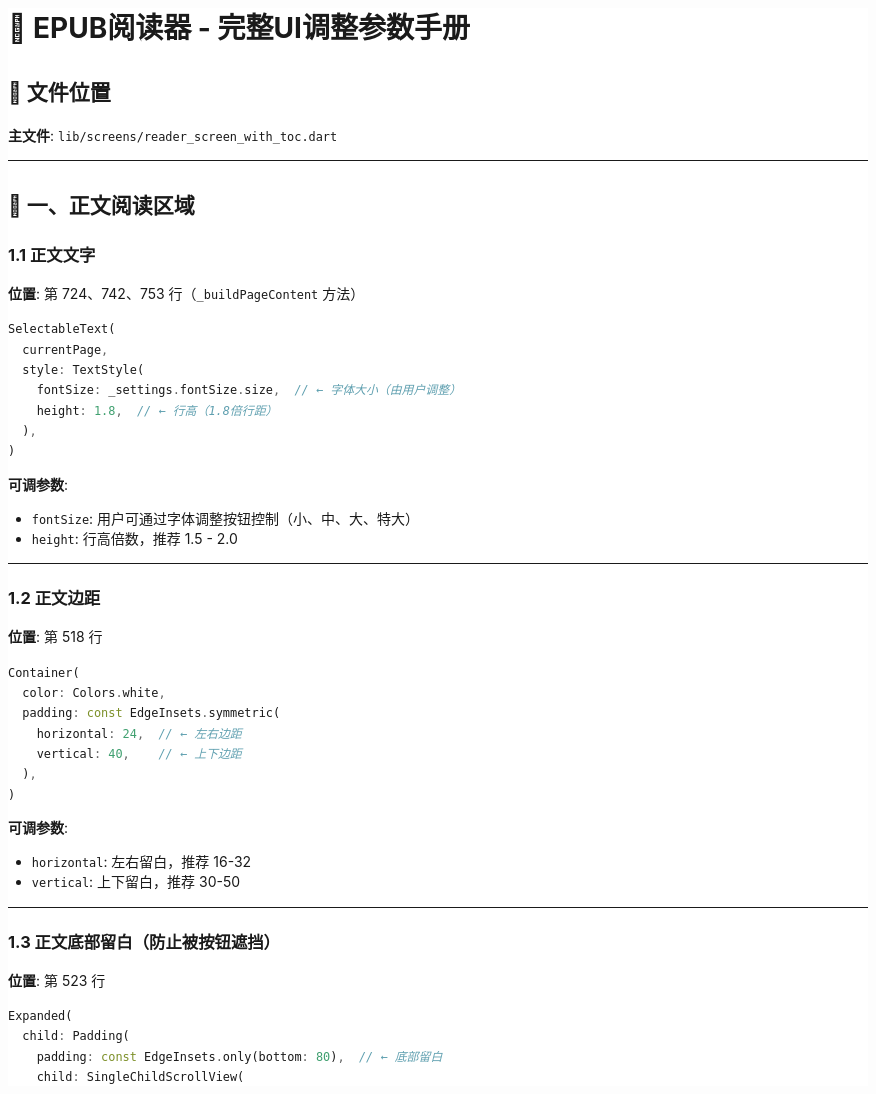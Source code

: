 # 📐 EPUB阅读器 - 完整UI调整参数手册

## 📁 文件位置
**主文件**: `lib/screens/reader_screen_with_toc.dart`

---

## 📖 一、正文阅读区域

### 1.1 正文文字
**位置**: 第 724、742、753 行（`_buildPageContent` 方法）

```dart
SelectableText(
  currentPage,
  style: TextStyle(
    fontSize: _settings.fontSize.size,  // ← 字体大小（由用户调整）
    height: 1.8,  // ← 行高（1.8倍行距）
  ),
)
```

**可调参数**:
- `fontSize`: 用户可通过字体调整按钮控制（小、中、大、特大）
- `height`: 行高倍数，推荐 1.5 - 2.0

---

### 1.2 正文边距
**位置**: 第 518 行

```dart
Container(
  color: Colors.white,
  padding: const EdgeInsets.symmetric(
    horizontal: 24,  // ← 左右边距
    vertical: 40,    // ← 上下边距
  ),
)
```

**可调参数**:
- `horizontal`: 左右留白，推荐 16-32
- `vertical`: 上下留白，推荐 30-50

---

### 1.3 正文底部留白（防止被按钮遮挡）
**位置**: 第 523 行

```dart
Expanded(
  child: Padding(
    padding: const EdgeInsets.only(bottom: 80),  // ← 底部留白
    child: SingleChildScrollView(
```

